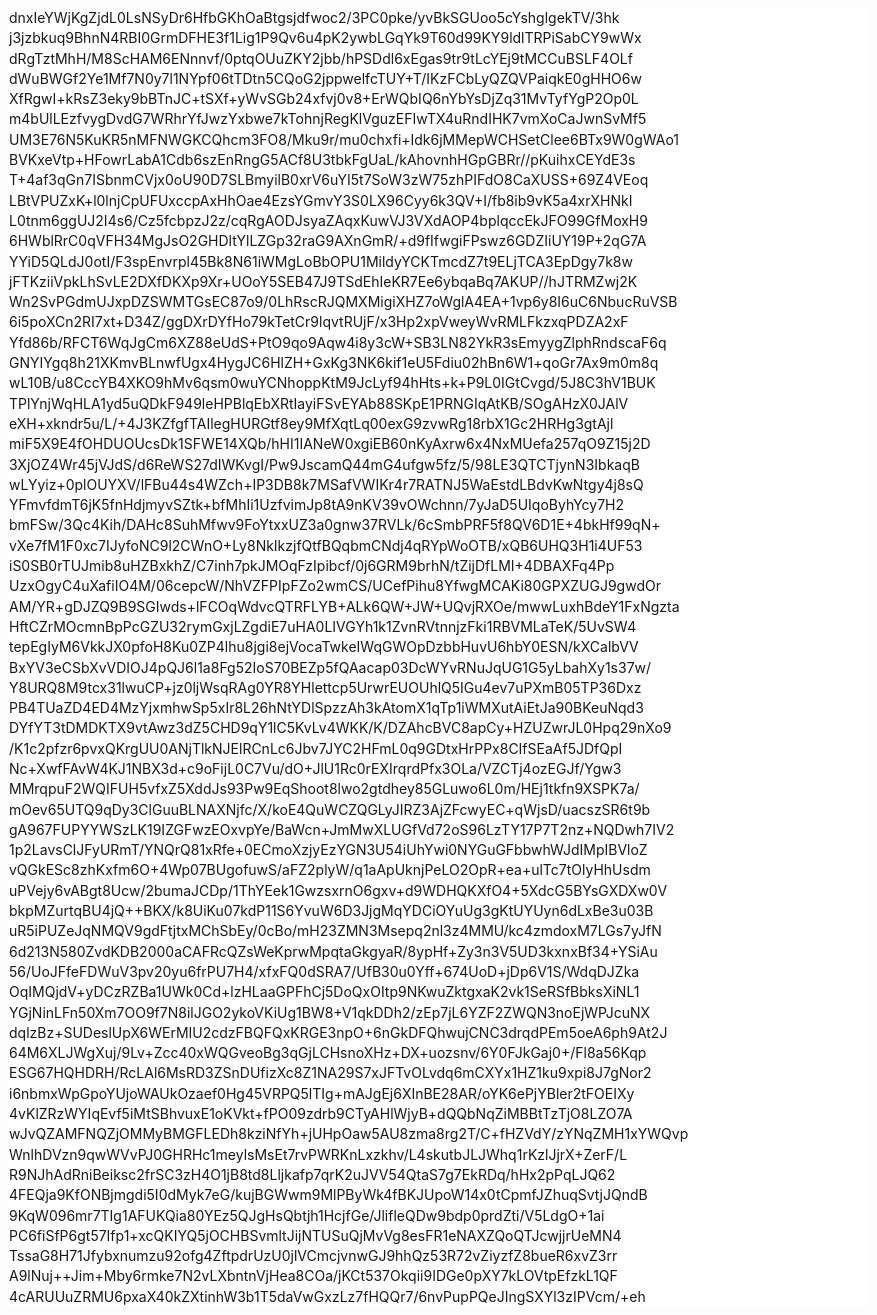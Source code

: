 dnxIeYWjKgZjdL0LsNSyDr6HfbGKhOaBtgsjdfwoc2/3PC0pke/yvBkSGUoo5cYshglgekTV/3hk
j3jzbkuq9BhnN4RBI0GrmDFHE3f1Lig1P9Qv6u4pK2ywbLGqYk9T60d99KY9ldlTRPiSabCY9wWx
dRgTztMhH/M8ScHAM6ENnnvf/0ptqOUuZKY2jbb/hPSDdl6xEgas9tr9tLcYEj9tMCCuBSLF4OLf
dWuBWGf2Ye1Mf7N0y7l1NYpf06tTDtn5CQoG2jppwelfcTUY+T/IKzFCbLyQZQVPaiqkE0gHHO6w
XfRgwI+kRsZ3eky9bBTnJC+tSXf+yWvSGb24xfvj0v8+ErWQbIQ6nYbYsDjZq31MvTyfYgP2Op0L
m4bUlLEzfvygDvdG7WRhrYfJwzYxbwe7kTohnjRegKlVguzEFIwTX4uRndIHK7vmXoCaJwnSvMf5
UM3E76N5KuKR5nMFNWGKCQhcm3FO8/Mku9r/mu0chxfi+Idk6jMMepWCHSetClee6BTx9W0gWAo1
BVKxeVtp+HFowrLabA1Cdb6szEnRngG5ACf8U3tbkFgUaL/kAhovnhHGpGBRr//pKuihxCEYdE3s
T+4af3qGn7ISbnmCVjx0oU90D7SLBmyilB0xrV6uYI5t7SoW3zW75zhPIFdO8CaXUSS+69Z4VEoq
LBtVPUZxK+l0lnjCpUFUxccpAxHhOae4EzsYGmvY3S0LX96Cyy6k3QV+I/fb8ib9vK5a4xrXHNkI
L0tnm6ggUJ2I4s6/Cz5fcbpzJ2z/cqRgAODJsyaZAqxKuwVJ3VXdAOP4bplqccEkJFO99GfMoxH9
6HWblRrC0qVFH34MgJsO2GHDltYlLZGp32raG9AXnGmR/+d9fIfwgiFPswz6GDZIiUY19P+2qG7A
YYiD5QLdJ0otI/F3spEnvrpl45Bk8N61iWMgLoBbOPU1MildyYCKTmcdZ7t9ELjTCA3EpDgy7k8w
jFTKziiVpkLhSvLE2DXfDKXp9Xr+UOoY5SEB47J9TSdEhIeKR7Ee6ybqaBq7AKUP//hJTRMZwj2K
Wn2SvPGdmUJxpDZSWMTGsEC87o9/0LhRscRJQMXMigiXHZ7oWglA4EA+1vp6y8I6uC6NbucRuVSB
6i5poXCn2RI7xt+D34Z/ggDXrDYfHo79kTetCr9lqvtRUjF/x3Hp2xpVweyWvRMLFkzxqPDZA2xF
Yfd86b/RFCT6WqJgCm6XZ88eUdS+PtO9qo9Aqw4i8y3cW+SB3LN82YkR3sEmyygZlphRndscaF6q
GNYIYgq8h21XKmvBLnwfUgx4HygJC6HlZH+GxKg3NK6kif1eU5Fdiu02hBn6W1+qoGr7Ax9m0m8q
wL10B/u8CccYB4XKO9hMv6qsm0wuYCNhoppKtM9JcLyf94hHts+k+P9L0IGtCvgd/5J8C3hV1BUK
TPlYnjWqHLA1yd5uQDkF949leHPBlqEbXRtIayiFSvEYAb88SKpE1PRNGIqAtKB/SOgAHzX0JAlV
eXH+xkndr5u/L/+4J3KZfgfTAIlegHURGtf8ey9MfXqtLq00exG9zvwRg18rbX1Gc2HRHg3gtAjl
miF5X9E4fOHDUOUcsDk1SFWE14XQb/hHI1IANeW0xgiEB60nKyAxrw6x4NxMUefa257qO9Z15j2D
3XjOZ4Wr45jVJdS/d6ReWS27dIWKvgI/Pw9JscamQ44mG4ufgw5fz/5/98LE3QTCTjynN3IbkaqB
wLYyiz+0plOUYXV/lFBu44s4WZch+IP3DB8k7MSafVWIKr4r7RATNJ5WaEstdLBdvKwNtgy4j8sQ
YFmvfdmT6jK5fnHdjmyvSZtk+bfMhIi1UzfvimJp8tA9nKV39vOWchnn/7yJaD5UIqoByhYcy7H2
bmFSw/3Qc4Kih/DAHc8SuhMfwv9FoYtxxUZ3a0gnw37RVLk/6cSmbPRF5f8QV6D1E+4bkHf99qN+
vXe7fM1F0xc7IJyfoNC9l2CWnO+Ly8NkIkzjfQtfBQqbmCNdj4qRYpWoOTB/xQB6UHQ3H1i4UF53
iS0SB0rTUJmib8uHZBxkhZ/C7inh7pkJMOqFzIpibcf/0j6GRM9brhN/tZijDfLMI+4DBAXFq4Pp
UzxOgyC4uXafiIO4M/06cepcW/NhVZFPIpFZo2wmCS/UCefPihu8YfwgMCAKi80GPXZUGJ9gwdOr
AM/YR+gDJZQ9B9SGIwds+lFCOqWdvcQTRFLYB+ALk6QW+JW+UQvjRXOe/mwwLuxhBdeY1FxNgzta
HftCZrMOcmnBpPcGZU32rymGxjLZgdiE7uHA0LIVGYh1k1ZvnRVtnnjzFki1RBVMLaTeK/5UvSW4
tepEgIyM6VkkJX0pfoH8Ku0ZP4lhu8jgi8ejVocaTwkeIWqGWOpDzbbHuvU6hbY0ESN/kXCalbVV
BxYV3eCSbXvVDIOJ4pQJ6l1a8Fg52IoS70BEZp5fQAacap03DcWYvRNuJqUG1G5yLbahXy1s37w/
Y8URQ8M9tcx31lwuCP+jz0ljWsqRAg0YR8YHlettcp5UrwrEUOUhlQ5IGu4ev7uPXmB05TP36Dxz
PB4TUaZD4ED4MzYjxmhwSp5xIr8L26hNtYDlSpzzAh3kAtomX1qTp1iWMXutAiEtJa90BKeuNqd3
DYfYT3tDMDKTX9vtAwz3dZ5CHD9qY1lC5KvLv4WKK/K/DZAhcBVC8apCy+HZUZwrJL0Hpq29nXo9
/K1c2pfzr6pvxQKrgUU0ANjTlkNJElRCnLc6Jbv7JYC2HFmL0q9GDtxHrPPx8CIfSEaAf5JDfQpI
Nc+XwfFAvW4KJ1NBX3d+c9oFijL0C7Vu/dO+JlU1Rc0rEXIrqrdPfx3OLa/VZCTj4ozEGJf/Ygw3
MMrqpuF2WQIFUH5vfxZ5XddJs93Pw9EqShoot8lwo2gtdhey85GLuwo6L0m/HEj1tkfn9XSPK7a/
mOev65UTQ9qDy3ClGuuBLNAXNjfc/X/koE4QuWCZQGLyJIRZ3AjZFcwyEC+qWjsD/uacszSR6t9b
gA967FUPYYWSzLK19IZGFwzEOxvpYe/BaWcn+JmMwXLUGfVd72oS96LzTY17P7T2nz+NQDwh7IV2
1p2LavsClJFyURmT/YNQrQ81xRfe+0ECmoXzjyEzYGN3U54iUhYwi0NYGuGFbbwhWJdIMpIBVloZ
vQGkESc8zhKxfm6O+4Wp07BUgofuwS/aFZ2plyW/q1aApUknjPeLO2OpR+ea+ulTc7tOlyHhUsdm
uPVejy6vABgt8Ucw/2bumaJCDp/1ThYEek1GwzsxrnO6gxv+d9WDHQKXfO4+5XdcG5BYsGXDXw0V
bkpMZurtqBU4jQ++BKX/k8UiKu07kdP11S6YvuW6D3JjgMqYDCiOYuUg3gKtUYUyn6dLxBe3u03B
uR5iPUZeJqNMQV9gdFtjtxMChSbEy/0cBo/mH23ZMN3Msepq2nl3z4MMU/kc4zmdoxM7LGs7yJfN
6d213N580ZvdKDB2000aCAFRcQZsWeKprwMpqtaGkgyaR/8ypHf+Zy3n3V5UD3kxnxBf34+YSiAu
56/UoJFfeFDWuV3pv20yu6frPU7H4/xfxFQ0dSRA7/UfB30u0Yff+674UoD+jDp6V1S/WdqDJZka
OqIMQjdV+yDCzRZBa1UWk0Cd+lzHLaaGPFhCj5DoQxOItp9NKwuZktgxaK2vk1SeRSfBbksXiNL1
YGjNinLFn50Xm7OO9f7N8ilJGO2ykoVKiUg1BW8+V1qkDDh2/zEp7jL6YZF2ZWQN3noEjWPJcuNX
dqlzBz+SUDeslUpX6WErMIU2cdzFBQFQxKRGE3npO+6nGkDFQhwujCNC3drqdPEm5oeA6ph9At2J
64M6XLJWgXuj/9Lv+Zcc40xWQGveoBg3qGjLCHsnoXHz+DX+uozsnv/6Y0FJkGaj0+/Fl8a56Kqp
ESG67HQHDRH/RcLAl6MsRD3ZSnDUfizXc8Z1NA29S7xJFTvOLvdq6mCXYx1HZ1ku9xpi8J7gNor2
i6nbmxWpGpoYUjoWAUkOzaef0Hg45VRPQ5lTIg+mAJgEj6XInBE28AR/oYK6ePjYBler2tFOEIXy
4vKlZRzWYIqEvf5iMtSBhvuxE1oKVkt+fPO09zdrb9CTyAHlWjyB+dQQbNqZiMBBtTzTjO8LZO7A
wJvQZAMFNQZjOMMyBMGFLEDh8kziNfYh+jUHpOaw5AU8zma8rg2T/C+fHZVdY/zYNqZMH1xYWQvp
WnlhDVzn9qwWVvPJ0GHRHc1meylsMsEt7rvPWRKnLxzkhv/L4skutbJLJWhq1rKzlJjrX+ZerF/L
R9NJhAdRniBeiksc2frSC3zH4O1jB8td8Lljkafp7qrK2uJVV54QtaS7g7EkRDq/hHx2pPqLJQ62
4FEQja9KfONBjmgdi5I0dMyk7eG/kujBGWwm9MlPByWk4fBKJUpoW14x0tCpmfJZhuqSvtjJQndB
9KqW096mr7TIg1AFUKQia80YEz5QJgHsQbtjh1HcjfGe/JlifleQDw9bdp0prdZti/V5LdgO+1ai
PC6fiSfP6gt57Ifp1+xcQKIYQ5jOCHBSvmltJijNTUSuQjMvVg8esFR1eNAXZQoQTJcwjjrUeMN4
TssaG8H71Jfybxnumzu92ofg4ZftpdrUzU0jlVCmcjvnwGJ9hhQz53R72vZiyzfZ8bueR6xvZ3rr
A9lNuj++Jim+Mby6rmke7N2vLXbntnVjHea8COa/jKCt537Okqii9IDGe0pXY7kLOVtpEfzkL1QF
4cARUUuZRMU6pxaX40kZXtinhW3b1T5daVwGxzLz7fHQQr7/6nvPupPQeJIngSXYl3zIPVcm/+eh